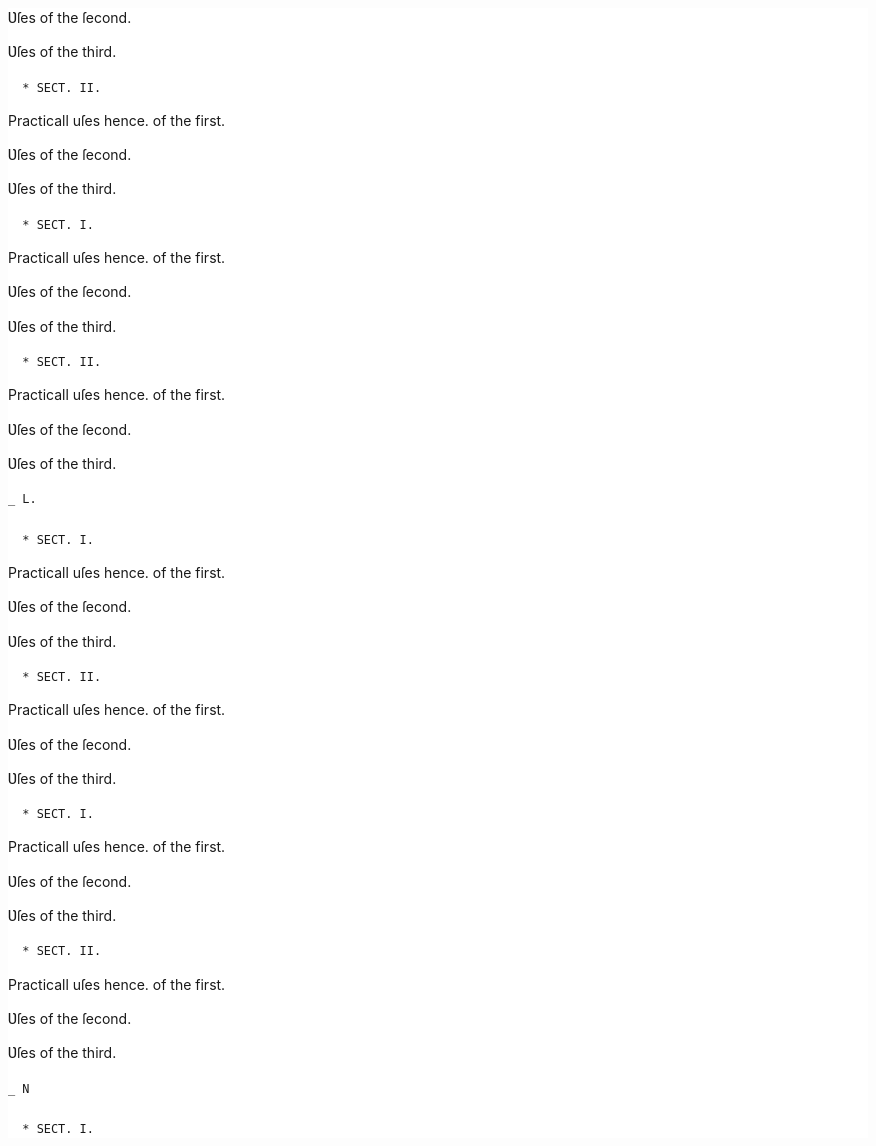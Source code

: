 Ʋſes of the ſecond.

Ʋſes of the third.

      * SECT. II.

Practicall uſes hence. of the first.

Ʋſes of the ſecond.

Ʋſes of the third.

      * SECT. I.

Practicall uſes hence. of the first.

Ʋſes of the ſecond.

Ʋſes of the third.

      * SECT. II.

Practicall uſes hence. of the first.

Ʋſes of the ſecond.

Ʋſes of the third.

    _ L.

      * SECT. I.

Practicall uſes hence. of the first.

Ʋſes of the ſecond.

Ʋſes of the third.

      * SECT. II.

Practicall uſes hence. of the first.

Ʋſes of the ſecond.

Ʋſes of the third.

      * SECT. I.

Practicall uſes hence. of the first.

Ʋſes of the ſecond.

Ʋſes of the third.

      * SECT. II.

Practicall uſes hence. of the first.

Ʋſes of the ſecond.

Ʋſes of the third.

    _ N

      * SECT. I.
